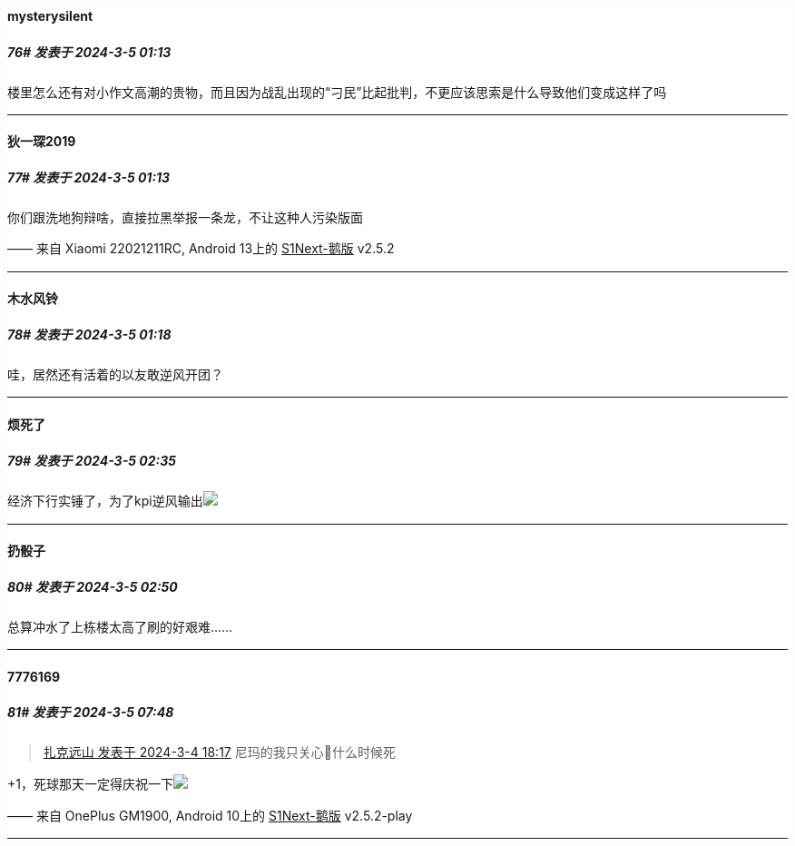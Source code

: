 ####  mysterysilent  
##### 76#       发表于 2024-3-5 01:13

楼里怎么还有对小作文高潮的贵物，而且因为战乱出现的“刁民”比起批判，不更应该思索是什么导致他们变成这样了吗

*****

####  狄一琛2019  
##### 77#       发表于 2024-3-5 01:13

你们跟洗地狗辩啥，直接拉黑举报一条龙，不让这种人污染版面

—— 来自 Xiaomi 22021211RC, Android 13上的 [S1Next-鹅版](https://github.com/ykrank/S1-Next/releases) v2.5.2


*****

####  木水风铃  
##### 78#       发表于 2024-3-5 01:18

哇，居然还有活着的以友敢逆风开团？


*****

####  烦死了  
##### 79#       发表于 2024-3-5 02:35

经济下行实锤了，为了kpi逆风输出<img src="https://static.saraba1st.com/image/smiley/face2017/067.png" referrerpolicy="no-referrer">


*****

####  扔骰子  
##### 80#       发表于 2024-3-5 02:50

总算冲水了上栋楼太高了刷的好艰难……


*****

####  7776169  
##### 81#       发表于 2024-3-5 07:48

<blockquote><a href="httphttps://bbs.saraba1st.com/2b/forum.php?mod=redirect&amp;goto=findpost&amp;pid=64145057&amp;ptid=2174129" target="_blank">扎克远山 发表于 2024-3-4 18:17</a>
尼玛的我只关心🦑什么时候死</blockquote>
+1，死球那天一定得庆祝一下<img src="https://static.saraba1st.com/image/smiley/face2017/020.png" referrerpolicy="no-referrer">

—— 来自 OnePlus GM1900, Android 10上的 [S1Next-鹅版](https://github.com/ykrank/S1-Next/releases) v2.5.2-play


*****
